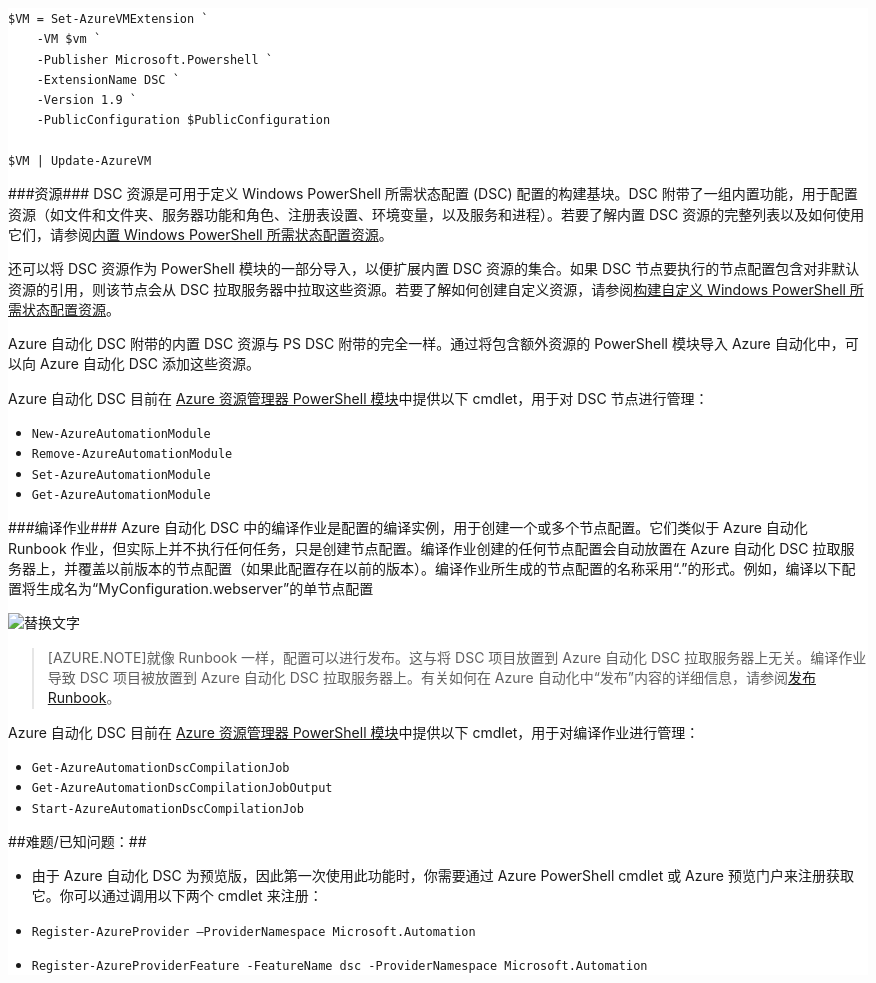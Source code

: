    $VM = Set-AzureVMExtension `
        -VM $vm `
        -Publisher Microsoft.Powershell `
        -ExtensionName DSC `
        -Version 1.9 `
        -PublicConfiguration $PublicConfiguration

    $VM | Update-AzureVM
 

###资源###
DSC 资源是可用于定义 Windows PowerShell 所需状态配置 (DSC) 配置的构建基块。DSC 附带了一组内置功能，用于配置资源（如文件和文件夹、服务器功能和角色、注册表设置、环境变量，以及服务和进程）。若要了解内置 DSC 资源的完整列表以及如何使用它们，请参阅[内置 Windows PowerShell 所需状态配置资源](https://technet.microsoft.com/zh-cn/library/dn249921.aspx)。

还可以将 DSC 资源作为 PowerShell 模块的一部分导入，以便扩展内置 DSC 资源的集合。如果 DSC 节点要执行的节点配置包含对非默认资源的引用，则该节点会从 DSC 拉取服务器中拉取这些资源。若要了解如何创建自定义资源，请参阅[构建自定义 Windows PowerShell 所需状态配置资源](https://technet.microsoft.com/zh-cn/library/dn249927.aspx)。

Azure 自动化 DSC 附带的内置 DSC 资源与 PS DSC 附带的完全一样。通过将包含额外资源的 PowerShell 模块导入 Azure 自动化中，可以向 Azure 自动化 DSC 添加这些资源。

Azure 自动化 DSC 目前在 [Azure 资源管理器 PowerShell 模块](powershell-azure-resource-manager)中提供以下 cmdlet，用于对 DSC 节点进行管理：

- `New-AzureAutomationModule`
- `Remove-AzureAutomationModule`
- `Set-AzureAutomationModule`
- `Get-AzureAutomationModule`

###编译作业###
Azure 自动化 DSC 中的编译作业是配置的编译实例，用于创建一个或多个节点配置。它们类似于 Azure 自动化 Runbook 作业，但实际上并不执行任何任务，只是创建节点配置。编译作业创建的任何节点配置会自动放置在 Azure 自动化 DSC 拉取服务器上，并覆盖以前版本的节点配置（如果此配置存在以前的版本）。编译作业所生成的节点配置的名称采用“<Configuration-name>.<Node configuration-block-name>”的形式。例如，编译以下配置将生成名为“MyConfiguration.webserver”的单节点配置


![替换文字](./media/automation-dsc-overview/AADSC_5.png)


>[AZURE.NOTE]就像 Runbook 一样，配置可以进行发布。这与将 DSC 项目放置到 Azure 自动化 DSC 拉取服务器上无关。编译作业导致 DSC 项目被放置到 Azure 自动化 DSC 拉取服务器上。有关如何在 Azure 自动化中“发布”内容的详细信息，请参阅[发布 Runbook](https://msdn.microsoft.com/zh-cn/library/dn903765.aspx)。


Azure 自动化 DSC 目前在 [Azure 资源管理器 PowerShell 模块](powershell-azure-resource-manager)中提供以下 cmdlet，用于对编译作业进行管理：

-	`Get-AzureAutomationDscCompilationJob`
-	`Get-AzureAutomationDscCompilationJobOutput`
-	`Start-AzureAutomationDscCompilationJob`

##难题/已知问题：##

- 由于 Azure 自动化 DSC 为预览版，因此第一次使用此功能时，你需要通过 Azure PowerShell cmdlet 或 Azure 预览门户来注册获取它。你可以通过调用以下两个 cmdlet 来注册：

 - `Register-AzureProvider –ProviderNamespace Microsoft.Automation`
 - `Register-AzureProviderFeature -FeatureName dsc -ProviderNamespace Microsoft.Automation` 
 